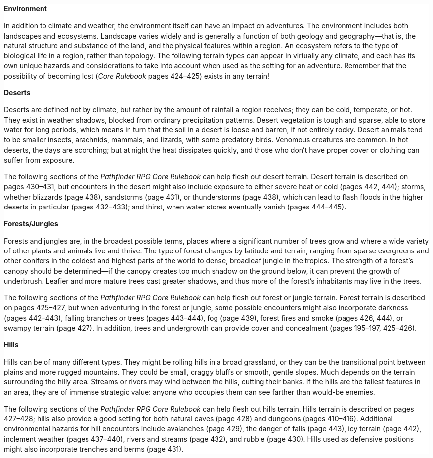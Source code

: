 **Environment**

In addition to climate and weather, the environment itself can have an impact on adventures. The environment includes both landscapes and ecosystems. Landscape varies widely and is generally a function of both geology and geography—that is, the natural structure and substance of the land, and the physical features within a region. An ecosystem refers to the type of biological life in a region, rather than topology. The following terrain types can appear in virtually any climate, and each has its own unique hazards and considerations to take into account when used as the setting for an adventure. Remember that the possibility of becoming lost (*Core Rulebook* pages 424–425) exists in any terrain!

**Deserts**

Deserts are defined not by climate, but rather by the amount of rainfall a region receives; they can be cold, temperate, or hot. They exist in weather shadows, blocked from ordinary precipitation patterns. Desert vegetation is tough and sparse, able to store water for long periods, which means in turn that the soil in a desert is loose and barren, if not entirely rocky. Desert animals tend to be smaller insects, arachnids, mammals, and lizards, with some predatory birds. Venomous creatures are common. In hot deserts, the days are scorching; but at night the heat dissipates quickly, and those who don’t have proper cover or clothing can suffer from exposure.

The following sections of the *Pathfinder RPG Core Rulebook* can help flesh out desert terrain. Desert terrain is described on pages 430–431, but encounters in the desert might also include exposure to either severe heat or cold (pages 442, 444); storms, whether blizzards (page 438), sandstorms (page 431), or thunderstorms (page 438), which can lead to flash floods in the higher deserts in particular (pages 432–433); and thirst, when water stores eventually vanish (pages 444–445).

**Forests/Jungles**

Forests and jungles are, in the broadest possible terms, places where a significant number of trees grow and where a wide variety of other plants and animals live and thrive. The type of forest changes by latitude and terrain, ranging from sparse evergreens and other conifers in the coldest and highest parts of the world to dense, broadleaf jungle in the tropics. The strength of a forest’s canopy should be determined—if the canopy creates too much shadow on the ground below, it can prevent the growth of underbrush. Leafier and more mature trees cast greater shadows, and thus more of the forest’s inhabitants may live in the trees.

The following sections of the *Pathfinder RPG Core Rulebook* can help flesh out forest or jungle terrain. Forest terrain is described on pages 425–427, but when adventuring in the forest or jungle, some possible encounters might also incorporate darkness (pages 442–443), falling branches or trees (pages 443–444), fog (page 439), forest fires and smoke (pages 426, 444), or swampy terrain (page 427). In addition, trees and undergrowth can provide cover and concealment (pages 195–197, 425–426).

**Hills**

Hills can be of many different types. They might be rolling hills in a broad grassland, or they can be the transitional point between plains and more rugged mountains. They could be small, craggy bluffs or smooth, gentle slopes. Much depends on the terrain surrounding the hilly area. Streams or rivers may wind between the hills, cutting their banks. If the hills are the tallest features in an area, they are of immense strategic value: anyone who occupies them can see farther than would-be enemies.

The following sections of the *Pathfinder RPG Core Rulebook* can help flesh out hills terrain. Hills terrain is described on pages 427–428; hills also provide a good setting for both natural caves (page 428) and dungeons (pages 410–416). Additional environmental hazards for hill encounters include avalanches (page 429), the danger of falls (page 443), icy terrain (page 442), inclement weather (pages 437–440), rivers and streams (page 432), and rubble (page 430). Hills used as defensive positions might also incorporate trenches and berms (page 431).

